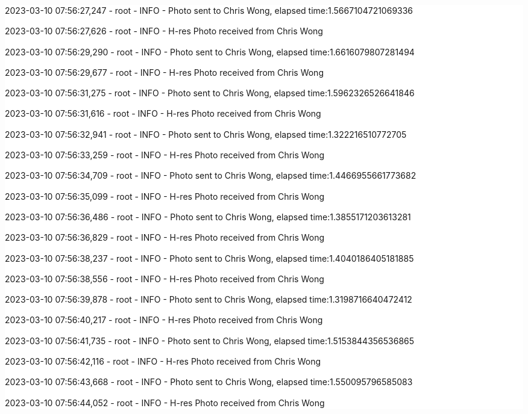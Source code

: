 2023-03-10 07:56:27,247 - root - INFO - Photo sent to Chris Wong,
elapsed time:1.5667104721069336

2023-03-10 07:56:27,626 - root - INFO - H-res Photo received from Chris
Wong

2023-03-10 07:56:29,290 - root - INFO - Photo sent to Chris Wong,
elapsed time:1.6616079807281494

2023-03-10 07:56:29,677 - root - INFO - H-res Photo received from Chris
Wong

2023-03-10 07:56:31,275 - root - INFO - Photo sent to Chris Wong,
elapsed time:1.5962326526641846

2023-03-10 07:56:31,616 - root - INFO - H-res Photo received from Chris
Wong

2023-03-10 07:56:32,941 - root - INFO - Photo sent to Chris Wong,
elapsed time:1.322216510772705

2023-03-10 07:56:33,259 - root - INFO - H-res Photo received from Chris
Wong

2023-03-10 07:56:34,709 - root - INFO - Photo sent to Chris Wong,
elapsed time:1.4466955661773682

2023-03-10 07:56:35,099 - root - INFO - H-res Photo received from Chris
Wong

2023-03-10 07:56:36,486 - root - INFO - Photo sent to Chris Wong,
elapsed time:1.3855171203613281

2023-03-10 07:56:36,829 - root - INFO - H-res Photo received from Chris
Wong

2023-03-10 07:56:38,237 - root - INFO - Photo sent to Chris Wong,
elapsed time:1.4040186405181885

2023-03-10 07:56:38,556 - root - INFO - H-res Photo received from Chris
Wong

2023-03-10 07:56:39,878 - root - INFO - Photo sent to Chris Wong,
elapsed time:1.3198716640472412

2023-03-10 07:56:40,217 - root - INFO - H-res Photo received from Chris
Wong

2023-03-10 07:56:41,735 - root - INFO - Photo sent to Chris Wong,
elapsed time:1.5153844356536865

2023-03-10 07:56:42,116 - root - INFO - H-res Photo received from Chris
Wong

2023-03-10 07:56:43,668 - root - INFO - Photo sent to Chris Wong,
elapsed time:1.550095796585083

2023-03-10 07:56:44,052 - root - INFO - H-res Photo received from Chris
Wong
